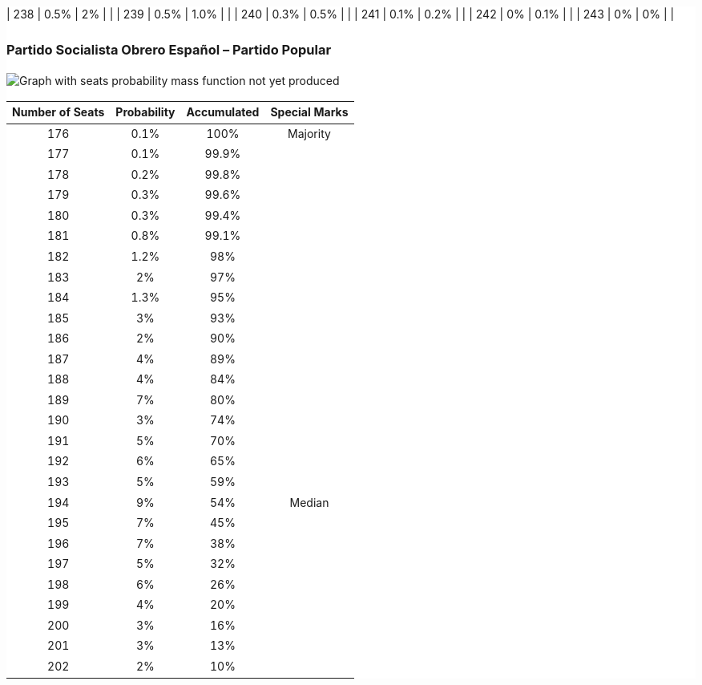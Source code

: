 | 238 | 0.5% | 2% |  |
| 239 | 0.5% | 1.0% |  |
| 240 | 0.3% | 0.5% |  |
| 241 | 0.1% | 0.2% |  |
| 242 | 0% | 0.1% |  |
| 243 | 0% | 0% |  |

### Partido Socialista Obrero Español – Partido Popular

![Graph with seats probability mass function not yet produced](2018-10-18-Metroscopia-coalitions-seats-pmf-psoe–pp.png "Seats Probability Mass Function")

| Number of Seats | Probability | Accumulated | Special Marks |
|:---------------:|:-----------:|:-----------:|:-------------:|
| 176 | 0.1% | 100% | Majority |
| 177 | 0.1% | 99.9% |  |
| 178 | 0.2% | 99.8% |  |
| 179 | 0.3% | 99.6% |  |
| 180 | 0.3% | 99.4% |  |
| 181 | 0.8% | 99.1% |  |
| 182 | 1.2% | 98% |  |
| 183 | 2% | 97% |  |
| 184 | 1.3% | 95% |  |
| 185 | 3% | 93% |  |
| 186 | 2% | 90% |  |
| 187 | 4% | 89% |  |
| 188 | 4% | 84% |  |
| 189 | 7% | 80% |  |
| 190 | 3% | 74% |  |
| 191 | 5% | 70% |  |
| 192 | 6% | 65% |  |
| 193 | 5% | 59% |  |
| 194 | 9% | 54% | Median |
| 195 | 7% | 45% |  |
| 196 | 7% | 38% |  |
| 197 | 5% | 32% |  |
| 198 | 6% | 26% |  |
| 199 | 4% | 20% |  |
| 200 | 3% | 16% |  |
| 201 | 3% | 13% |  |
| 202 | 2% | 10% |  |
